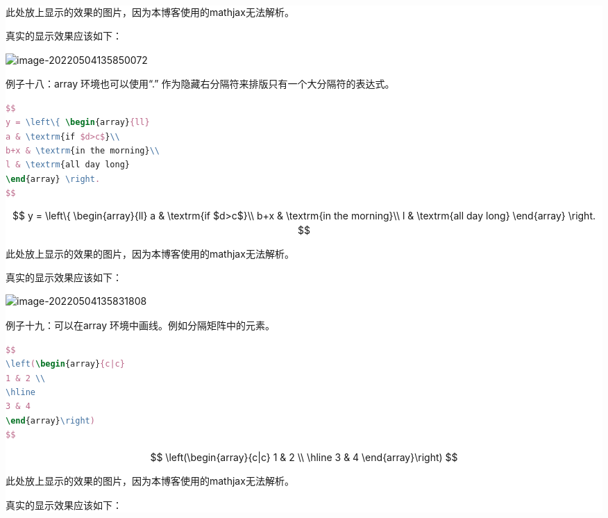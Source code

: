 此处放上显示的效果的图片，因为本博客使用的mathjax无法解析。

真实的显示效果应该如下：

![image-20220504135850072](https://vskendo-1255590242.cos.ap-guangzhou.myqcloud.com/2022/05/04/135850-24.png)

例子十八：array 环境也可以使用“.” 作为隐藏右分隔符来排版只有一个大分隔符的表达式。

```latex
$$
y = \left\{ \begin{array}{ll}
a & \textrm{if $d>c$}\\
b+x & \textrm{in the morning}\\
l & \textrm{all day long}
\end{array} \right.
$$
```


$$
y = \left\{ \begin{array}{ll}
a & \textrm{if $d>c$}\\
b+x & \textrm{in the morning}\\
l & \textrm{all day long}
\end{array} \right.
$$

此处放上显示的效果的图片，因为本博客使用的mathjax无法解析。

真实的显示效果应该如下：

![image-20220504135831808](https://vskendo-1255590242.cos.ap-guangzhou.myqcloud.com/2022/05/04/135832-6f.png)

例子十九：可以在array 环境中画线。例如分隔矩阵中的元素。

```latex
$$
\left(\begin{array}{c|c}
1 & 2 \\
\hline
3 & 4
\end{array}\right)
$$
```


$$
\left(\begin{array}{c|c}
1 & 2 \\
\hline
3 & 4
\end{array}\right)
$$

此处放上显示的效果的图片，因为本博客使用的mathjax无法解析。

真实的显示效果应该如下：
